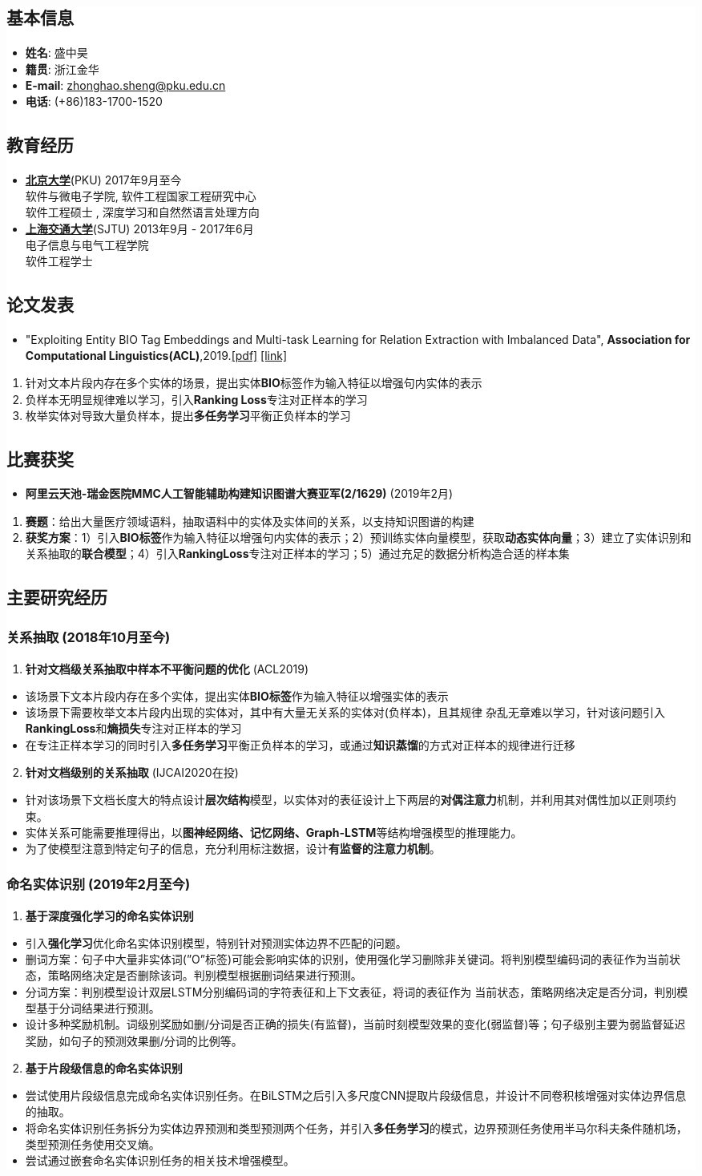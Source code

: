 ## 基本信息
 - **姓名**: 盛中昊
 - **籍贯**: 浙江金华
 - **E-mail**: zhonghao.sheng@pku.edu.cn
 - **电话**: (+86)183-1700-1520

## 教育经历
 - **[北京大学](http://pku.edu.cn)**(PKU) 2017年9月至今  
软件与微电子学院, 软件工程国家工程研究中心  
软件工程硕士 , 深度学习和自然然语言处理方向
 - **[上海交通大学](http://sjtu.edu.cn/)**(SJTU) 2013年9月 - 2017年6月  
 电子信息与电气工程学院  
 软件工程学士

## 论文发表
 - "Exploiting Entity BIO Tag Embeddings and Multi-task Learning for Relation Extraction with Imbalanced Data", **Association for Computational Linguistics(ACL)**,2019.[[pdf]](https://www.aclweb.org/anthology/P19-1130) [[link]](https://www.aclweb.org/anthology/P19-1130/)
 1. 针对文本片段内存在多个实体的场景，提出实体**BIO**标签作为输入特征以增强句内实体的表示
 2. 负样本无明显规律难以学习，引入**Ranking Loss**专注对正样本的学习
 3. 枚举实体对导致大量负样本，提出**多任务学习**平衡正负样本的学习

## 比赛获奖
 - **阿里云天池-瑞金医院MMC人工智能辅助构建知识图谱大赛亚军(2/1629)**     (2019年2月)
 1. **赛题**：给出大量医疗领域语料，抽取语料中的实体及实体间的关系，以支持知识图谱的构建
 2. **获奖方案**：1）引入**BIO标签**作为输入特征以增强句内实体的表示；2）预训练实体向量模型，获取**动态实体向量**；3）建立了实体识别和关系抽取的**联合模型**；4）引入**RankingLoss**专注对正样本的学习；5）通过充足的数据分析构造合适的样本集 

## 主要研究经历
### 关系抽取 (2018年10月至今)
1. **针对文档级关系抽取中样本不平衡问题的优化** (ACL2019)
 - 该场景下文本片段内存在多个实体，提出实体**BIO标签**作为输入特征以增强实体的表示
 - 该场景下需要枚举文本片段内出现的实体对，其中有大量无关系的实体对(负样本)，且其规律 杂乱无章难以学习，针对该问题引入**RankingLoss**和**熵损失**专注对正样本的学习
 - 在专注正样本学习的同时引入**多任务学习**平衡正负样本的学习，或通过**知识蒸馏**的方式对正样本的规律进行迁移
2. **针对文档级别的关系抽取** (IJCAI2020在投)
 - 针对该场景下文档长度大的特点设计**层次结构**模型，以实体对的表征设计上下两层的**对偶注意力**机制，并利用其对偶性加以正则项约束。
 - 实体关系可能需要推理得出，以**图神经网络、记忆网络、Graph-LSTM**等结构增强模型的推理能力。
 - 为了使模型注意到特定句子的信息，充分利用标注数据，设计**有监督的注意力机制**。

### 命名实体识别 (2019年2月至今)
1. **基于深度强化学习的命名实体识别**
 - 引入**强化学习**优化命名实体识别模型，特别针对预测实体边界不匹配的问题。
 - 删词方案：句子中大量非实体词(”O”标签)可能会影响实体的识别，使用强化学习删除非关键词。将判别模型编码词的表征作为当前状态，策略网络决定是否删除该词。判别模型根据删词结果进行预测。
 - 分词方案：判别模型设计双层LSTM分别编码词的字符表征和上下文表征，将词的表征作为 当前状态，策略网络决定是否分词，判别模型基于分词结果进行预测。
 - 设计多种奖励机制。词级别奖励如删/分词是否正确的损失(有监督)，当前时刻模型效果的变化(弱监督)等；句子级别主要为弱监督延迟奖励，如句子的预测效果删/分词的比例等。

2. **基于片段级信息的命名实体识别**
 - 尝试使用片段级信息完成命名实体识别任务。在BiLSTM之后引入多尺度CNN提取片段级信息，并设计不同卷积核增强对实体边界信息的抽取。
 - 将命名实体识别任务拆分为实体边界预测和类型预测两个任务，并引入**多任务学习**的模式，边界预测任务使用半马尔科夫条件随机场，类型预测任务使用交叉熵。
 - 尝试通过嵌套命名实体识别任务的相关技术增强模型。 
